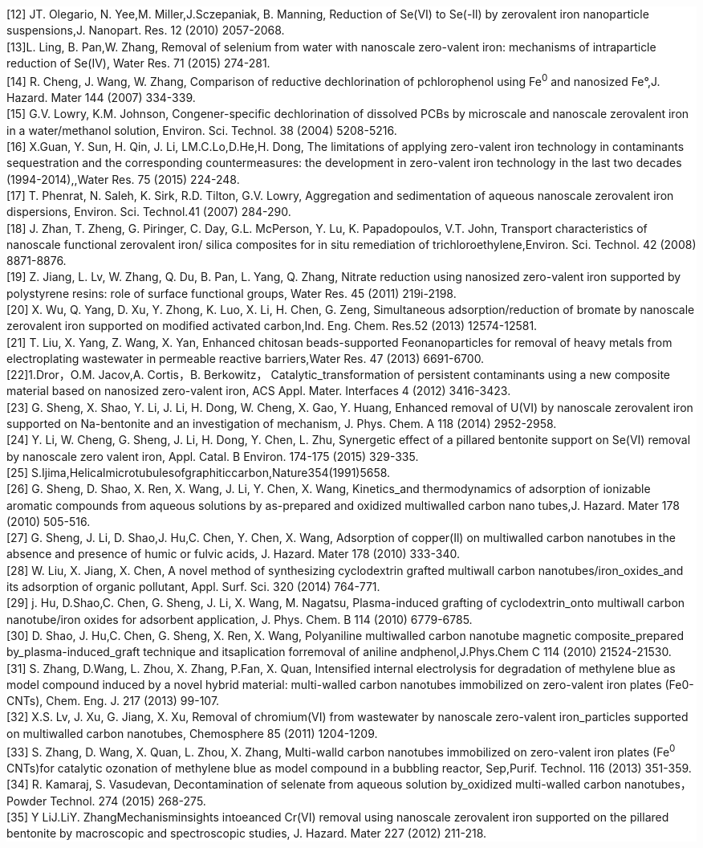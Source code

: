 [12] JT. Olegario, N. Yee,M. Miller,J.Sczepaniak, B. Manning, Reduction of Se(VI) to Se(-Il) by zerovalent iron nanoparticle suspensions,J. Nanopart. Res. 12 (2010) 2057-2068.   
[13]L. Ling, B. Pan,W. Zhang, Removal of selenium from water with nanoscale zero-valent iron: mechanisms of intraparticle reduction of Se(IV), Water Res. 71 (2015) 274-281.   
[14] R. Cheng, J. Wang, W. Zhang, Comparison of reductive dechlorination of pchlorophenol using $\mathrm { F e } ^ { 0 }$ and nanosized Fe°,J. Hazard. Mater 144 (2007) 334-339.   
[15] G.V. Lowry, K.M. Johnson, Congener-specific dechlorination of dissolved PCBs by microscale and nanoscale zerovalent iron in a water/methanol solution, Environ. Sci. Technol. 38 (2004) 5208-5216.   
[16] X.Guan, Y. Sun, H. Qin, J. Li, LM.C.Lo,D.He,H. Dong, The limitations of applying zero-valent iron technology in contaminants sequestration and the corresponding countermeasures: the development in zero-valent iron technology in the last two decades (1994-2014),,Water Res. 75 (2015) 224-248.   
[17] T. Phenrat, N. Saleh, K. Sirk, R.D. Tilton, G.V. Lowry, Aggregation and sedimentation of aqueous nanoscale zerovalent iron dispersions, Environ. Sci. Technol.41 (2007) 284-290.   
[18] J. Zhan, T. Zheng, G. Piringer, C. Day, G.L. McPerson, Y. Lu, K. Papadopoulos, V.T. John, Transport characteristics of nanoscale functional zerovalent iron/ silica composites for in situ remediation of trichloroethylene,Environ. Sci. Technol. 42 (2008) 8871-8876.   
[19] Z. Jiang, L. Lv, W. Zhang, Q. Du, B. Pan, L. Yang, Q. Zhang, Nitrate reduction using nanosized zero-valent iron supported by polystyrene resins: role of surface functional groups, Water Res. 45 (2011) 219i-2198.   
[20] X. Wu, Q. Yang, D. Xu, Y. Zhong, K. Luo, X. Li, H. Chen, G. Zeng, Simultaneous adsorption/reduction of bromate by nanoscale zerovalent iron supported on modified activated carbon,Ind. Eng. Chem. Res.52 (2013) 12574-12581.   
[21] T. Liu, X. Yang, Z. Wang, X. Yan, Enhanced chitosan beads-supported Feonanoparticles for removal of heavy metals from electroplating wastewater in permeable reactive barriers,Water Res. 47 (2013) 6691-6700.   
[22]1.Dror，O.M. Jacov,A. Cortis，B. Berkowitz， Catalytic_transformation of persistent contaminants using a new composite material based on nanosized zero-valent iron, ACS Appl. Mater. Interfaces 4 (2012) 3416-3423.   
[23] G. Sheng, X. Shao, Y. Li, J. Li, H. Dong, W. Cheng, X. Gao, Y. Huang, Enhanced removal of U(VI) by nanoscale zerovalent iron supported on Na-bentonite and an investigation of mechanism, J. Phys. Chem. A 118 (2014) 2952-2958.   
[24] Y. Li, W. Cheng, G. Sheng, J. Li, H. Dong, Y. Chen, L. Zhu, Synergetic effect of a pillared bentonite support on Se(VI) removal by nanoscale zero valent iron, Appl. Catal. B Environ. 174-175 (2015) 329-335.   
[25] S.Ijima,Helicalmicrotubulesofgraphiticcarbon,Nature354(1991)5658.   
[26] G. Sheng, D. Shao, X. Ren, X. Wang, J. Li, Y. Chen, X. Wang, Kinetics_and thermodynamics of adsorption of ionizable aromatic compounds from aqueous solutions by as-prepared and oxidized multiwalled carbon nano tubes,J. Hazard. Mater 178 (2010) 505-516.   
[27] G. Sheng, J. Li, D. Shao,J. Hu,C. Chen, Y. Chen, X. Wang, Adsorption of copper(Il) on multiwalled carbon nanotubes in the absence and presence of humic or fulvic acids, J. Hazard. Mater 178 (2010) 333-340.   
[28] W. Liu, X. Jiang, X. Chen, A novel method of synthesizing cyclodextrin grafted multiwall carbon nanotubes/iron_oxides_and its adsorption of organic pollutant, Appl. Surf. Sci. 320 (2014) 764-771.   
[29] j. Hu, D.Shao,C. Chen, G. Sheng, J. Li, X. Wang, M. Nagatsu, Plasma-induced grafting of cyclodextrin_onto multiwall carbon nanotube/iron oxides for adsorbent application, J. Phys. Chem. B 114 (2010) 6779-6785.   
[30] D. Shao, J. Hu,C. Chen, G. Sheng, X. Ren, X. Wang, Polyaniline multiwalled carbon nanotube magnetic composite_prepared by_plasma-induced_graft technique and itsaplication forremoval of aniline andphenol,J.Phys.Chem C 114 (2010) 21524-21530.   
[31] S. Zhang, D.Wang, L. Zhou, X. Zhang, P.Fan, X. Quan, Intensified internal electrolysis for degradation of methylene blue as model compound induced by a novel hybrid material: multi-walled carbon nanotubes immobilized on zero-valent iron plates (Fe0-CNTs), Chem. Eng. J. 217 (2013) 99-107.   
[32] X.S. Lv, J. Xu, G. Jiang, X. Xu, Removal of chromium(VI) from wastewater by nanoscale zero-valent iron_particles supported on multiwalled carbon nanotubes, Chemosphere 85 (2011) 1204-1209.   
[33] S. Zhang, D. Wang, X. Quan, L. Zhou, X. Zhang, Multi-walld carbon nanotubes immobilized on zero-valent iron plates $\mathrm { ( F e ^ { 0 } }$ CNTs)for catalytic ozonation of methylene blue as model compound in a bubbling reactor, Sep,Purif. Technol. 116 (2013) 351-359.   
[34] R. Kamaraj, S. Vasudevan, Decontamination of selenate from aqueous solution by_oxidized multi-walled carbon nanotubes，Powder Technol. 274 (2015) 268-275.   
[35] Y LiJ.LiY. ZhangMechanisminsights intoeanced $\mathrm { C r ( V I ) }$ removal using nanoscale zerovalent iron supported on the pillared bentonite by macroscopic and spectroscopic studies, J. Hazard. Mater 227 (2012) 211-218.   